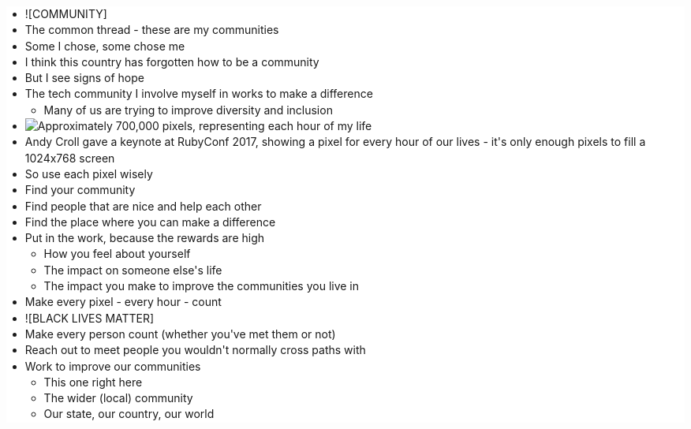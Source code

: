 * ![COMMUNITY]
* The common thread - these are my communities
* Some I chose, some chose me
* I think this country has forgotten how to be a community
* But I see signs of hope
* The tech community I involve myself in works to make a difference
	* Many of us are trying to improve diversity and inclusion
* ![Approximately 700,000 pixels, representing each hour of my life](TODO)
* Andy Croll gave a keynote at RubyConf 2017, showing a pixel for every hour of our lives - it's only enough pixels to fill a 1024x768 screen
* So use each pixel wisely
* Find your community
* Find people that are nice and help each other
* Find the place where you can make a difference
* Put in the work, because the rewards are high
	* How you feel about yourself
	* The impact on someone else's life
	* The impact you make to improve the communities you live in
* Make every pixel - every hour - count
* ![BLACK LIVES MATTER]
* Make every person count (whether you've met them or not)
* Reach out to meet people you wouldn't normally cross paths with
* Work to improve our communities
	* This one right here
	* The wider (local) community
	* Our state, our country, our world
